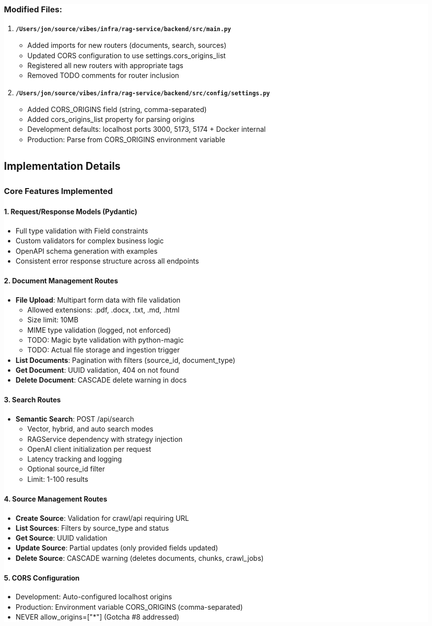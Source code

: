### Modified Files:
1. **`/Users/jon/source/vibes/infra/rag-service/backend/src/main.py`**
   - Added imports for new routers (documents, search, sources)
   - Updated CORS configuration to use settings.cors_origins_list
   - Registered all new routers with appropriate tags
   - Removed TODO comments for router inclusion

2. **`/Users/jon/source/vibes/infra/rag-service/backend/src/config/settings.py`**
   - Added CORS_ORIGINS field (string, comma-separated)
   - Added cors_origins_list property for parsing origins
   - Development defaults: localhost ports 3000, 5173, 5174 + Docker internal
   - Production: Parse from CORS_ORIGINS environment variable

## Implementation Details

### Core Features Implemented

#### 1. Request/Response Models (Pydantic)
- Full type validation with Field constraints
- Custom validators for complex business logic
- OpenAPI schema generation with examples
- Consistent error response structure across all endpoints

#### 2. Document Management Routes
- **File Upload**: Multipart form data with file validation
  - Allowed extensions: .pdf, .docx, .txt, .md, .html
  - Size limit: 10MB
  - MIME type validation (logged, not enforced)
  - TODO: Magic byte validation with python-magic
  - TODO: Actual file storage and ingestion trigger
- **List Documents**: Pagination with filters (source_id, document_type)
- **Get Document**: UUID validation, 404 on not found
- **Delete Document**: CASCADE delete warning in docs

#### 3. Search Routes
- **Semantic Search**: POST /api/search
  - Vector, hybrid, and auto search modes
  - RAGService dependency with strategy injection
  - OpenAI client initialization per request
  - Latency tracking and logging
  - Optional source_id filter
  - Limit: 1-100 results

#### 4. Source Management Routes
- **Create Source**: Validation for crawl/api requiring URL
- **List Sources**: Filters by source_type and status
- **Get Source**: UUID validation
- **Update Source**: Partial updates (only provided fields updated)
- **Delete Source**: CASCADE warning (deletes documents, chunks, crawl_jobs)

#### 5. CORS Configuration
- Development: Auto-configured localhost origins
- Production: Environment variable CORS_ORIGINS (comma-separated)
- NEVER allow_origins=["*"] (Gotcha #8 addressed)
